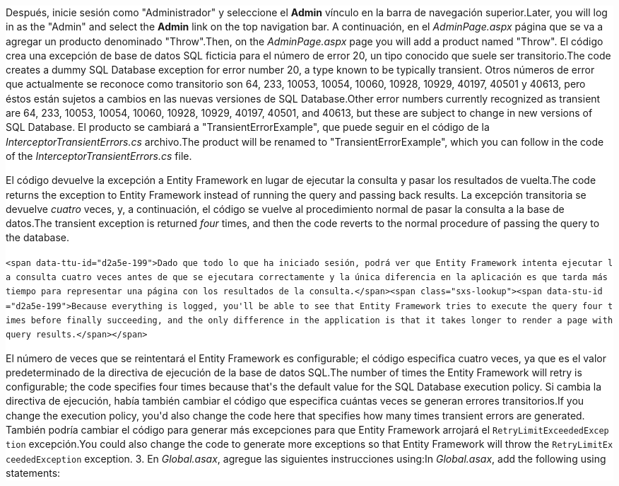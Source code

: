    <span data-ttu-id="d2a5e-192">Después, inicie sesión como "Administrador" y seleccione el **Admin** vínculo en la barra de navegación superior.</span><span class="sxs-lookup"><span data-stu-id="d2a5e-192">Later, you will log in as the "Admin" and select the **Admin** link on the top navigation bar.</span></span> <span data-ttu-id="d2a5e-193">A continuación, en el *AdminPage.aspx* página que se va a agregar un producto denominado &quot;Throw&quot;.</span><span class="sxs-lookup"><span data-stu-id="d2a5e-193">Then, on the *AdminPage.aspx* page you will add a product named &quot;Throw&quot;.</span></span> <span data-ttu-id="d2a5e-194">El código crea una excepción de base de datos SQL ficticia para el número de error 20, un tipo conocido que suele ser transitorio.</span><span class="sxs-lookup"><span data-stu-id="d2a5e-194">The code creates a dummy SQL Database exception for error number 20, a type known to be typically transient.</span></span> <span data-ttu-id="d2a5e-195">Otros números de error que actualmente se reconoce como transitorio son 64, 233, 10053, 10054, 10060, 10928, 10929, 40197, 40501 y 40613, pero éstos están sujetos a cambios en las nuevas versiones de SQL Database.</span><span class="sxs-lookup"><span data-stu-id="d2a5e-195">Other error numbers currently recognized as transient are 64, 233, 10053, 10054, 10060, 10928, 10929, 40197, 40501, and 40613, but these are subject to change in new versions of SQL Database.</span></span> <span data-ttu-id="d2a5e-196">El producto se cambiará a "TransientErrorExample", que puede seguir en el código de la *InterceptorTransientErrors.cs* archivo.</span><span class="sxs-lookup"><span data-stu-id="d2a5e-196">The product will be renamed to "TransientErrorExample", which you can follow in the code of the *InterceptorTransientErrors.cs* file.</span></span>  
  
   <span data-ttu-id="d2a5e-197">El código devuelve la excepción a Entity Framework en lugar de ejecutar la consulta y pasar los resultados de vuelta.</span><span class="sxs-lookup"><span data-stu-id="d2a5e-197">The code returns the exception to Entity Framework instead of running the query and passing back results.</span></span> <span data-ttu-id="d2a5e-198">La excepción transitoria se devuelve *cuatro* veces, y, a continuación, el código se vuelve al procedimiento normal de pasar la consulta a la base de datos.</span><span class="sxs-lookup"><span data-stu-id="d2a5e-198">The transient exception is returned *four* times, and then the code reverts to the normal procedure of passing the query to the database.</span></span>

    <span data-ttu-id="d2a5e-199">Dado que todo lo que ha iniciado sesión, podrá ver que Entity Framework intenta ejecutar la consulta cuatro veces antes de que se ejecutara correctamente y la única diferencia en la aplicación es que tarda más tiempo para representar una página con los resultados de la consulta.</span><span class="sxs-lookup"><span data-stu-id="d2a5e-199">Because everything is logged, you'll be able to see that Entity Framework tries to execute the query four times before finally succeeding, and the only difference in the application is that it takes longer to render a page with query results.</span></span>  
  
   <span data-ttu-id="d2a5e-200">El número de veces que se reintentará el Entity Framework es configurable; el código especifica cuatro veces, ya que es el valor predeterminado de la directiva de ejecución de la base de datos SQL.</span><span class="sxs-lookup"><span data-stu-id="d2a5e-200">The number of times the Entity Framework will retry is configurable; the code specifies four times because that's the default value for the SQL Database execution policy.</span></span> <span data-ttu-id="d2a5e-201">Si cambia la directiva de ejecución, había también cambiar el código que especifica cuántas veces se generan errores transitorios.</span><span class="sxs-lookup"><span data-stu-id="d2a5e-201">If you change the execution policy, you'd also change the code here that specifies how many times transient errors are generated.</span></span> <span data-ttu-id="d2a5e-202">También podría cambiar el código para generar más excepciones para que Entity Framework arrojará el `RetryLimitExceededException` excepción.</span><span class="sxs-lookup"><span data-stu-id="d2a5e-202">You could also change the code to generate more exceptions so that Entity Framework will throw the `RetryLimitExceededException` exception.</span></span>
3. <span data-ttu-id="d2a5e-203">En *Global.asax*, agregue las siguientes instrucciones using:</span><span class="sxs-lookup"><span data-stu-id="d2a5e-203">In *Global.asax*, add the following using statements:</span></span>  
